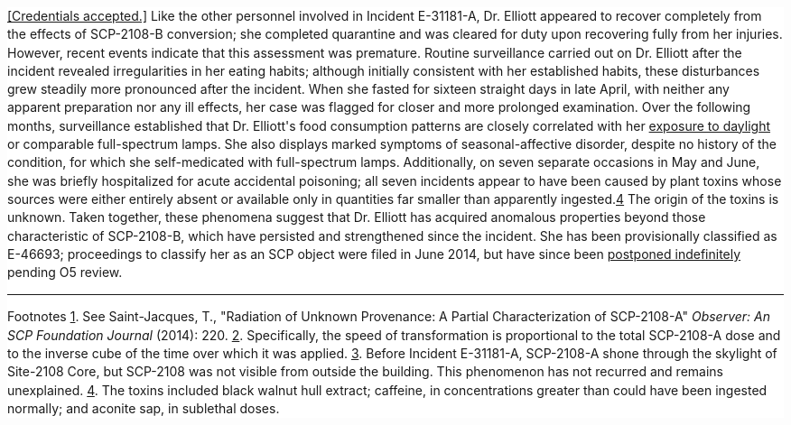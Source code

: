 [[Credentials accepted.]](javascript:;)
Like the other personnel involved in Incident E-31181-A, Dr. Elliott appeared to recover completely from the effects of SCP-2108-B conversion; she completed quarantine and was cleared for duty upon recovering fully from her injuries. However, recent events indicate that this assessment was premature.
Routine surveillance carried out on Dr. Elliott after the incident revealed irregularities in her eating habits; although initially consistent with her established habits, these disturbances grew steadily more pronounced after the incident. When she fasted for sixteen straight days in late April, with neither any apparent preparation nor any ill effects, her case was flagged for closer and more prolonged examination.
Over the following months, surveillance established that Dr. Elliott's food consumption patterns are closely correlated with her [exposure to daylight](/scp-1428) or comparable full-spectrum lamps. She also displays marked symptoms of seasonal-affective disorder, despite no history of the condition, for which she self-medicated with full-spectrum lamps. Additionally, on seven separate occasions in May and June, she was briefly hospitalized for acute accidental poisoning; all seven incidents appear to have been caused by plant toxins whose sources were either entirely absent or available only in quantities far smaller than apparently ingested.[4](javascript:;) The origin of the toxins is unknown.
Taken together, these phenomena suggest that Dr. Elliott has acquired anomalous properties beyond those characteristic of SCP-2108-B, which have persisted and strengthened since the incident. She has been provisionally classified as E-46693; proceedings to classify her as an SCP object were filed in June 2014, but have since been [postponed indefinitely](/light-dependent-reactions) pending O5 review.
* * *
Footnotes
[1](javascript:;). See Saint-Jacques, T., "Radiation of Unknown Provenance: A Partial Characterization of SCP-2108-A" _Observer: An SCP Foundation Journal_ (2014): 220.
[2](javascript:;). Specifically, the speed of transformation is proportional to the total SCP-2108-A dose and to the inverse cube of the time over which it was applied.
[3](javascript:;). Before Incident E-31181-A, SCP-2108-A shone through the skylight of Site-2108 Core, but SCP-2108 was not visible from outside the building. This phenomenon has not recurred and remains unexplained.
[4](javascript:;). The toxins included black walnut hull extract; caffeine, in concentrations greater than could have been ingested normally; and aconite sap, in sublethal doses.